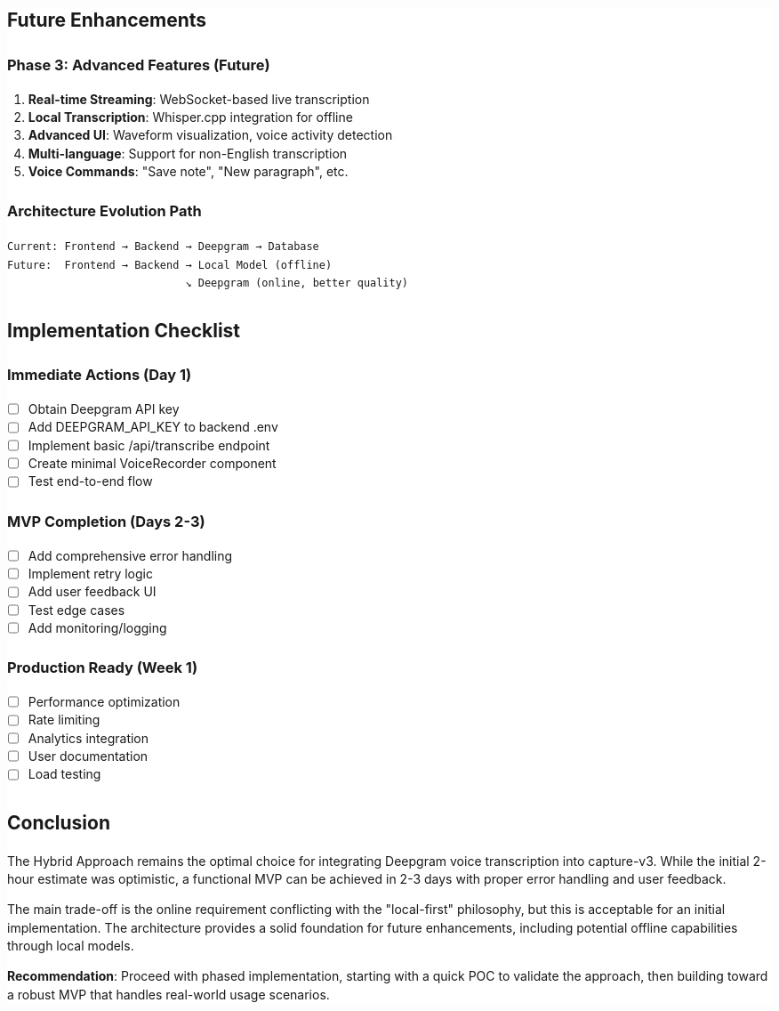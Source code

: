 ## Future Enhancements

### Phase 3: Advanced Features (Future)
1. **Real-time Streaming**: WebSocket-based live transcription
2. **Local Transcription**: Whisper.cpp integration for offline
3. **Advanced UI**: Waveform visualization, voice activity detection
4. **Multi-language**: Support for non-English transcription
5. **Voice Commands**: "Save note", "New paragraph", etc.

### Architecture Evolution Path
```
Current: Frontend → Backend → Deepgram → Database
Future:  Frontend → Backend → Local Model (offline)
                            ↘ Deepgram (online, better quality)
```

## Implementation Checklist

### Immediate Actions (Day 1)
- [ ] Obtain Deepgram API key
- [ ] Add DEEPGRAM_API_KEY to backend .env
- [ ] Implement basic /api/transcribe endpoint
- [ ] Create minimal VoiceRecorder component
- [ ] Test end-to-end flow

### MVP Completion (Days 2-3)
- [ ] Add comprehensive error handling
- [ ] Implement retry logic
- [ ] Add user feedback UI
- [ ] Test edge cases
- [ ] Add monitoring/logging

### Production Ready (Week 1)
- [ ] Performance optimization
- [ ] Rate limiting
- [ ] Analytics integration
- [ ] User documentation
- [ ] Load testing

## Conclusion

The Hybrid Approach remains the optimal choice for integrating Deepgram voice transcription into capture-v3. While the initial 2-hour estimate was optimistic, a functional MVP can be achieved in 2-3 days with proper error handling and user feedback.

The main trade-off is the online requirement conflicting with the "local-first" philosophy, but this is acceptable for an initial implementation. The architecture provides a solid foundation for future enhancements, including potential offline capabilities through local models.

**Recommendation**: Proceed with phased implementation, starting with a quick POC to validate the approach, then building toward a robust MVP that handles real-world usage scenarios.
